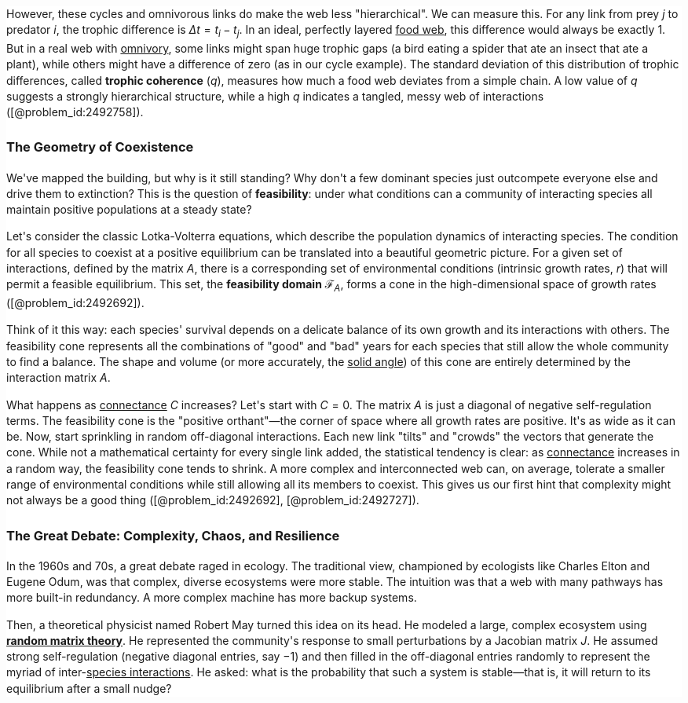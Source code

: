 However, these cycles and omnivorous links do make the web less "hierarchical". We can measure this. For any link from prey $j$ to predator $i$, the trophic difference is $\Delta t = t_i - t_j$. In an ideal, perfectly layered [food web](@article_id:139938), this difference would always be exactly 1. But in a real web with [omnivory](@article_id:191717), some links might span huge trophic gaps (a bird eating a spider that ate an insect that ate a plant), while others might have a difference of zero (as in our cycle example). The standard deviation of this distribution of trophic differences, called **trophic coherence** ($q$), measures how much a food web deviates from a simple chain. A low value of $q$ suggests a strongly hierarchical structure, while a high $q$ indicates a tangled, messy web of interactions ([@problem_id:2492758]).

### The Geometry of Coexistence

We've mapped the building, but why is it still standing? Why don't a few dominant species just outcompete everyone else and drive them to extinction? This is the question of **feasibility**: under what conditions can a community of interacting species all maintain positive populations at a steady state?

Let's consider the classic Lotka-Volterra equations, which describe the population dynamics of interacting species. The condition for all species to coexist at a positive equilibrium can be translated into a beautiful geometric picture. For a given set of interactions, defined by the matrix $A$, there is a corresponding set of environmental conditions (intrinsic growth rates, $r$) that will permit a feasible equilibrium. This set, the **feasibility domain** $\mathcal{F}_A$, forms a cone in the high-dimensional space of growth rates ([@problem_id:2492692]).

Think of it this way: each species' survival depends on a delicate balance of its own growth and its interactions with others. The feasibility cone represents all the combinations of "good" and "bad" years for each species that still allow the whole community to find a balance. The shape and volume (or more accurately, the [solid angle](@article_id:154262)) of this cone are entirely determined by the interaction matrix $A$.

What happens as [connectance](@article_id:184687) $C$ increases? Let's start with $C=0$. The matrix $A$ is just a diagonal of negative self-regulation terms. The feasibility cone is the "positive orthant"—the corner of space where all growth rates are positive. It's as wide as it can be. Now, start sprinkling in random off-diagonal interactions. Each new link "tilts" and "crowds" the vectors that generate the cone. While not a mathematical certainty for every single link added, the statistical tendency is clear: as [connectance](@article_id:184687) increases in a random way, the feasibility cone tends to shrink. A more complex and interconnected web can, on average, tolerate a smaller range of environmental conditions while still allowing all its members to coexist. This gives us our first hint that complexity might not always be a good thing ([@problem_id:2492692], [@problem_id:2492727]).

### The Great Debate: Complexity, Chaos, and Resilience

In the 1960s and 70s, a great debate raged in ecology. The traditional view, championed by ecologists like Charles Elton and Eugene Odum, was that complex, diverse ecosystems were more stable. The intuition was that a web with many pathways has more built-in redundancy. A more complex machine has more backup systems.

Then, a theoretical physicist named Robert May turned this idea on its head. He modeled a large, complex ecosystem using **[random matrix theory](@article_id:141759)**. He represented the community's response to small perturbations by a Jacobian matrix $J$. He assumed strong self-regulation (negative diagonal entries, say $-1$) and then filled in the off-diagonal entries randomly to represent the myriad of inter-[species interactions](@article_id:174577). He asked: what is the probability that such a system is stable—that is, it will return to its equilibrium after a small nudge?
